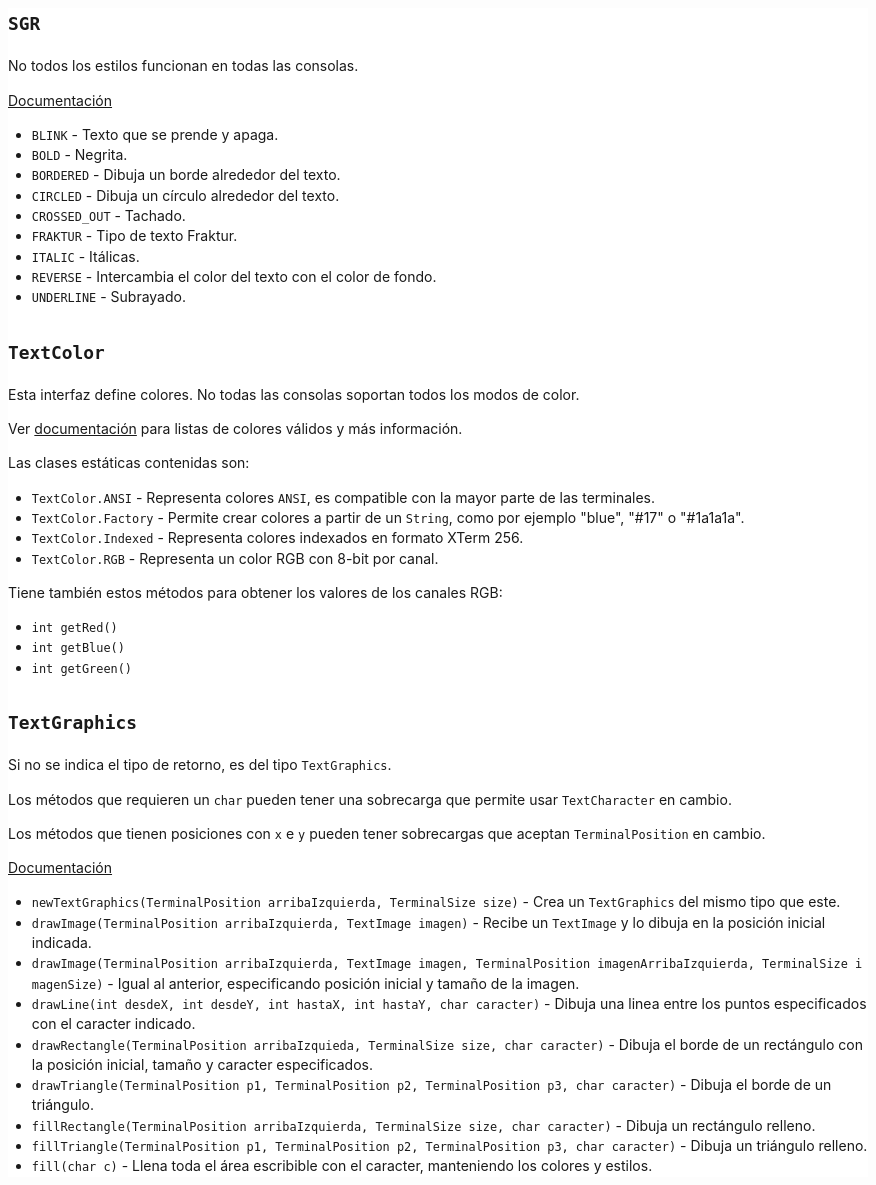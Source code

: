 ## `SGR`

No todos los estilos funcionan en todas las consolas.

[Documentación](https://mabe02.github.io/lanterna/apidocs/3.1/com/googlecode/lanterna/SGR.html)

* `BLINK` - Texto que se prende y apaga.
* `BOLD` - Negrita.
* `BORDERED` - Dibuja un borde alrededor del texto.
* `CIRCLED` - Dibuja un círculo alrededor del texto.
* `CROSSED_OUT` - Tachado.
* `FRAKTUR` - Tipo de texto Fraktur.
* `ITALIC` - Itálicas.
* `REVERSE` - Intercambia el color del texto con el color de fondo.
* `UNDERLINE` - Subrayado.

## `TextColor`

Esta interfaz define colores. No todas las consolas soportan todos los modos de color.

Ver [documentación](https://mabe02.github.io/lanterna/apidocs/3.1/com/googlecode/lanterna/TextColor.html) para listas de colores válidos y más información.

Las clases estáticas contenidas son:
* `TextColor.ANSI` - Representa colores `ANSI`, es compatible con la mayor parte de las terminales.
* `TextColor.Factory` - Permite crear colores a partir de un `String`, como por ejemplo "blue", "#17" o "#1a1a1a".
* `TextColor.Indexed` - Representa colores indexados en formato XTerm 256.
* `TextColor.RGB` - Representa un color RGB con 8-bit por canal.

Tiene también estos métodos para obtener los valores de los canales RGB:
* `int getRed()`
* `int getBlue()`
* `int getGreen()`

## `TextGraphics`

Si no se indica el tipo de retorno, es del tipo `TextGraphics`.

Los métodos que requieren un `char` pueden tener una sobrecarga que permite usar `TextCharacter` en cambio.

Los métodos que tienen posiciones con `x` e `y` pueden tener sobrecargas que aceptan `TerminalPosition` en cambio.

[Documentación](https://mabe02.github.io/lanterna/apidocs/3.1/com/googlecode/lanterna/graphics/TextGraphics.html)

* `newTextGraphics​(TerminalPosition arribaIzquierda, TerminalSize size)` - Crea un `TextGraphics` del mismo tipo que este.
* `drawImage​(TerminalPosition arribaIzquierda, TextImage imagen)` - Recibe un `TextImage` y lo dibuja en la posición inicial indicada.
* `drawImage​(TerminalPosition arribaIzquierda, TextImage imagen, TerminalPosition imagenArribaIzquierda, TerminalSize imagenSize)` - Igual al anterior, especificando posición inicial y tamaño de la imagen.
* `drawLine​(int desdeX, int desdeY, int hastaX, int hastaY, char caracter)` - Dibuja una linea entre los puntos especificados con el caracter indicado.
* `drawRectangle​(TerminalPosition arribaIzquieda, TerminalSize size, char caracter)` - Dibuja el borde de un rectángulo con la posición inicial, tamaño y caracter especificados.
* `drawTriangle​(TerminalPosition p1, TerminalPosition p2, TerminalPosition p3, char caracter)` - Dibuja el borde de un triángulo.
* `fillRectangle​(TerminalPosition arribaIzquierda, TerminalSize size, char caracter)` - Dibuja un rectángulo relleno.
* `fillTriangle​(TerminalPosition p1, TerminalPosition p2, TerminalPosition p3, char caracter)` - Dibuja un triángulo relleno.
* `fill​(char c)` - Llena toda el área escribible con el caracter, manteniendo los colores y estilos.